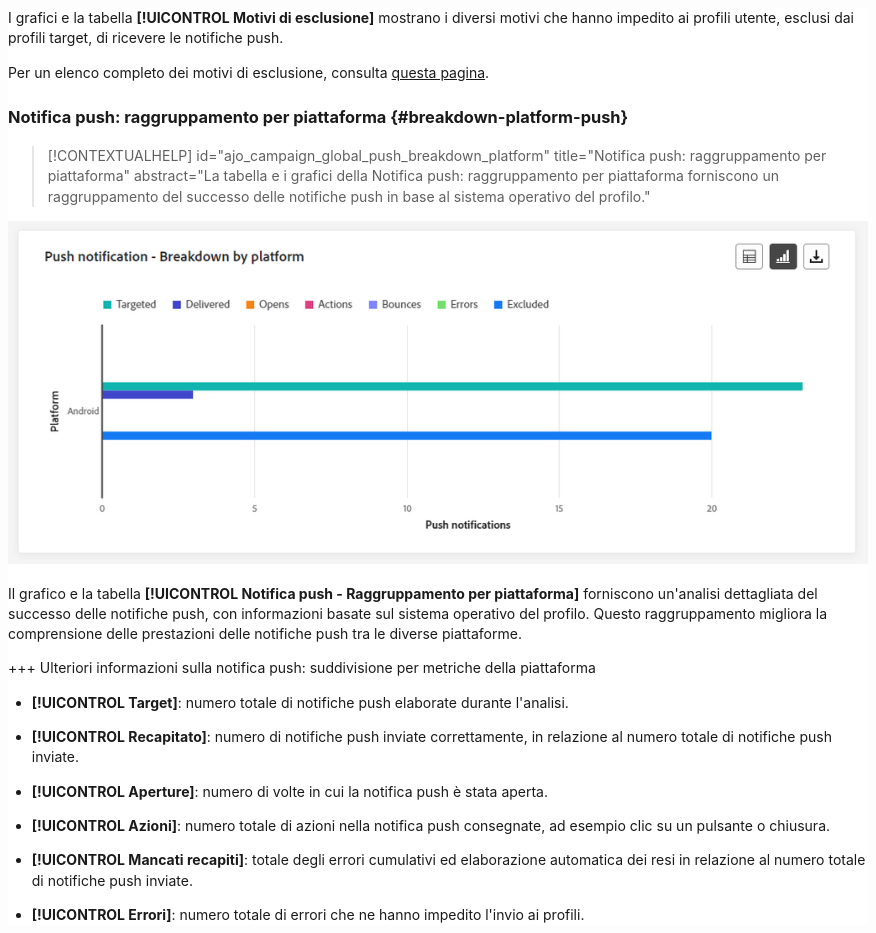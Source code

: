I grafici e la tabella **[!UICONTROL Motivi di esclusione]** mostrano i diversi motivi che hanno impedito ai profili utente, esclusi dai profili target, di ricevere le notifiche push.

Per un elenco completo dei motivi di esclusione, consulta [questa pagina](exclusion-list.md).

### Notifica push: raggruppamento per piattaforma {#breakdown-platform-push}

>[!CONTEXTUALHELP]
>id="ajo_campaign_global_push_breakdown_platform"
>title="Notifica push: raggruppamento per piattaforma"
>abstract="La tabella e i grafici della Notifica push: raggruppamento per piattaforma forniscono un raggruppamento del successo delle notifiche push in base al sistema operativo del profilo."

![](assets/campaign_push_breakdown.png)

Il grafico e la tabella **[!UICONTROL Notifica push - Raggruppamento per piattaforma]** forniscono un&#39;analisi dettagliata del successo delle notifiche push, con informazioni basate sul sistema operativo del profilo. Questo raggruppamento migliora la comprensione delle prestazioni delle notifiche push tra le diverse piattaforme.

+++ Ulteriori informazioni sulla notifica push: suddivisione per metriche della piattaforma

* **[!UICONTROL Target]**: numero totale di notifiche push elaborate durante l&#39;analisi.

* **[!UICONTROL Recapitato]**: numero di notifiche push inviate correttamente, in relazione al numero totale di notifiche push inviate.

* **[!UICONTROL Aperture]**: numero di volte in cui la notifica push è stata aperta.

* **[!UICONTROL Azioni]**: numero totale di azioni nella notifica push consegnate, ad esempio clic su un pulsante o chiusura.

* **[!UICONTROL Mancati recapiti]**: totale degli errori cumulativi ed elaborazione automatica dei resi in relazione al numero totale di notifiche push inviate.

* **[!UICONTROL Errori]**: numero totale di errori che ne hanno impedito l&#39;invio ai profili.
